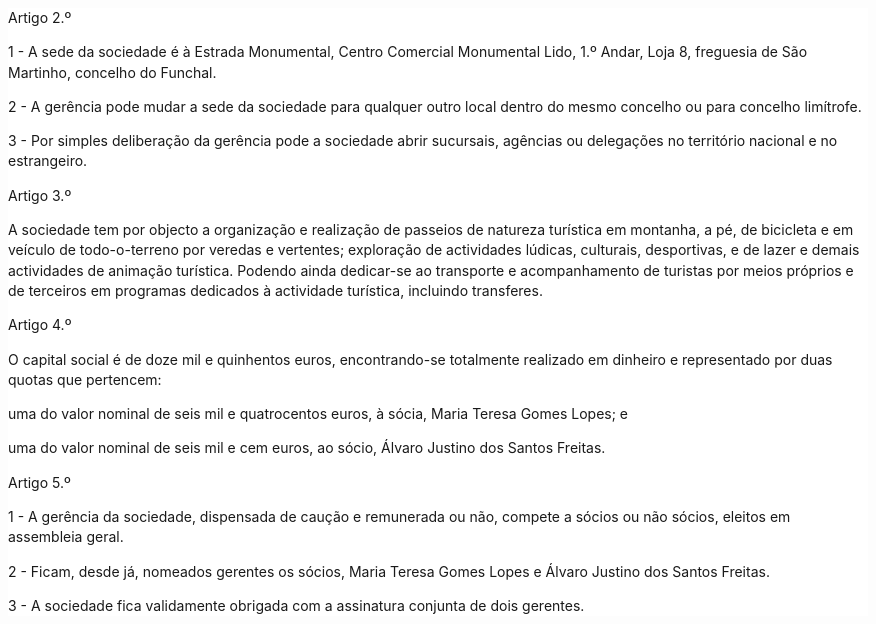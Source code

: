 
Artigo 2.º


1 - A sede da sociedade é à Estrada Monumental, Centro
Comercial Monumental Lido, 1.º Andar, Loja 8,
freguesia de São Martinho, concelho do Funchal.


2 - A gerência pode mudar a sede da sociedade para
qualquer outro local dentro do mesmo concelho ou
para concelho limítrofe.


3 - Por simples deliberação da gerência pode a
sociedade abrir sucursais, agências ou delegações no
território nacional e no estrangeiro.


Artigo 3.º


A sociedade tem por objecto a organização e realização
de passeios de natureza turística em montanha, a pé, de
bicicleta e em veículo de todo-o-terreno por veredas e
vertentes; exploração de actividades lúdicas, culturais,
desportivas, e de lazer e demais actividades de animação
turística. Podendo ainda dedicar-se ao transporte e
acompanhamento de turistas por meios próprios e de
terceiros em programas dedicados à actividade turística,
incluindo transferes.


Artigo 4.º


O capital social é de doze mil e quinhentos euros,
encontrando-se totalmente realizado em dinheiro e
representado por duas quotas que pertencem:

  uma do valor nominal de seis mil e quatrocentos
euros, à sócia, Maria Teresa Gomes Lopes; e

  uma do valor nominal de seis mil e cem euros, ao
sócio, Álvaro Justino dos Santos Freitas.


Artigo 5.º


1 - A gerência da sociedade, dispensada de caução e
remunerada ou não, compete a sócios ou não sócios,
eleitos em assembleia geral.


2 - Ficam, desde já, nomeados gerentes os sócios, Maria
Teresa Gomes Lopes e Álvaro Justino dos Santos
Freitas.


3 - A sociedade fica validamente obrigada com a
assinatura conjunta de dois gerentes.
